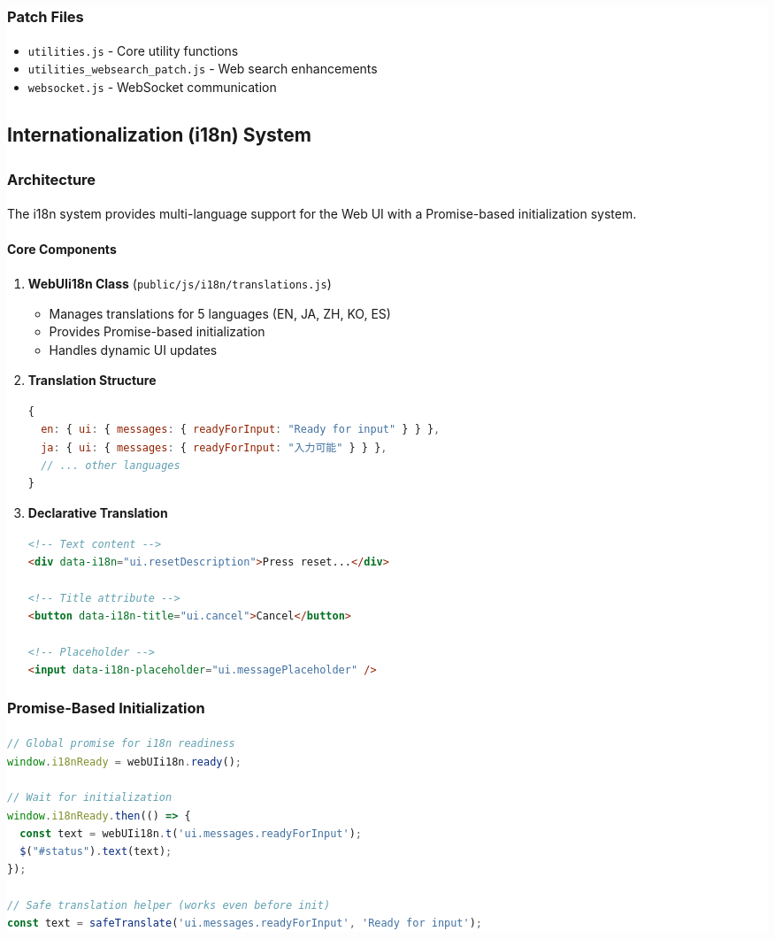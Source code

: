 ```javascript
```

### Patch Files

- `utilities.js` - Core utility functions
- `utilities_websearch_patch.js` - Web search enhancements
- `websocket.js` - WebSocket communication

## Internationalization (i18n) System

### Architecture

The i18n system provides multi-language support for the Web UI with a Promise-based initialization system.

#### Core Components

1. **WebUIi18n Class** (`public/js/i18n/translations.js`)
   - Manages translations for 5 languages (EN, JA, ZH, KO, ES)
   - Provides Promise-based initialization
   - Handles dynamic UI updates

2. **Translation Structure**
   ```javascript
   {
     en: { ui: { messages: { readyForInput: "Ready for input" } } },
     ja: { ui: { messages: { readyForInput: "入力可能" } } },
     // ... other languages
   }
   ```

3. **Declarative Translation**
   ```html
   <!-- Text content -->
   <div data-i18n="ui.resetDescription">Press reset...</div>
   
   <!-- Title attribute -->
   <button data-i18n-title="ui.cancel">Cancel</button>
   
   <!-- Placeholder -->
   <input data-i18n-placeholder="ui.messagePlaceholder" />
   ```

### Promise-Based Initialization

```javascript
// Global promise for i18n readiness
window.i18nReady = webUIi18n.ready();

// Wait for initialization
window.i18nReady.then(() => {
  const text = webUIi18n.t('ui.messages.readyForInput');
  $("#status").text(text);
});

// Safe translation helper (works even before init)
const text = safeTranslate('ui.messages.readyForInput', 'Ready for input');
```
